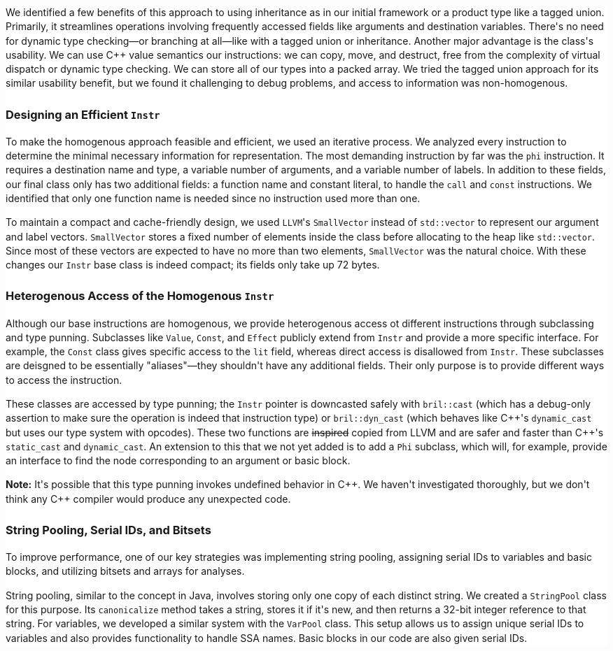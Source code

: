 We identified a few benefits of this approach to using inheritance as in our initial framework or a product type like a tagged union. Primarily, it streamlines operations involving frequently accessed fields like arguments and destination variables. There's no need for dynamic type checking—or branching at all—like with a tagged union or inheritance. Another major advantage is the class's usability. We can use C++ value semantics our instructions: we can copy, move, and destruct, free from the complexity of virtual dispatch or dynamic type checking. We can store all of our types into a packed array. We tried the tagged union approach for its similar usability benefit, but we found it challenging to debug problems, and access to information was non-homogenous.

### Designing an Efficient `Instr`

To make the homogenous approach feasible and efficient, we used an iterative process. We analyzed every instruction to determine the minimal necessary information for representation. The most demanding instruction by far was the `phi` instruction. It requires a destination name and type, a variable number of arguments, and a variable number of labels. In addition to these fields, our final class only has two additional fields: a function name and constant literal, to handle the `call` and `const` instructions. We identified that only one function name is needed since no instruction used more than one.

To maintain a compact and cache-friendly design, we used `LLVM`'s `SmallVector` instead of `std::vector` to represent our argument and label vectors. `SmallVector` stores a fixed number of elements inside the class before allocating to the heap like `std::vector`. Since most of these vectors are expected to have no more than two elements, `SmallVector` was the natural choice. With these changes our `Instr` base class is indeed compact; its fields only take up 72 bytes.

### Heterogenous Access of the Homogenous `Instr`

Although our base instructions are homogenous, we provide heterogenous access ot different instructions through subclassing and type punning.
Subclasses like `Value`, `Const`, and `Effect` publicly extend from `Instr` and provide a more specific interface. For example, the `Const` class gives specific access to the `lit` field, whereas direct access is disallowed from `Instr`. These subclasses are deisgned to be essentially "aliases"—they shouldn't have any additional fields. Their only purpose is to provide different ways to access the instruction.

These classes are accessed by type punning; the `Instr` pointer is downcasted safely with `bril::cast` (which has a debug-only assertion to make sure the operation is indeed that instruction type) or `bril::dyn_cast` (which behaves like C++'s `dynamic_cast` but uses our type system with opcodes). These two functions are ~~inspired~~ copied from LLVM and are safer and faster than C++'s `static_cast` and `dynamic_cast`. An extension to this that we not yet added is to add a `Phi` subclass, which will, for example, provide an interface to find the node corresponding to an argument or basic block.

**Note:** It's possible that this type punning invokes undefined behavior in C++. We haven't investigated thoroughly, but we don't think any C++ compiler would produce any unexpected code.

### String Pooling, Serial IDs, and Bitsets

To improve performance, one of our key strategies was implementing string pooling, assigning serial IDs to variables and basic blocks, and utilizing bitsets and arrays for analyses.

String pooling, similar to the concept in Java, involves storing only one copy of each distinct string. We created a `StringPool` class for this purpose. Its `canonicalize` method takes a string, stores it if it's new, and then returns a 32-bit integer reference to that string. For variables, we developed a similar system with the `VarPool` class. This setup allows us to assign unique serial IDs to variables and also provides functionality to handle SSA names. Basic blocks in our code are also given serial IDs.
